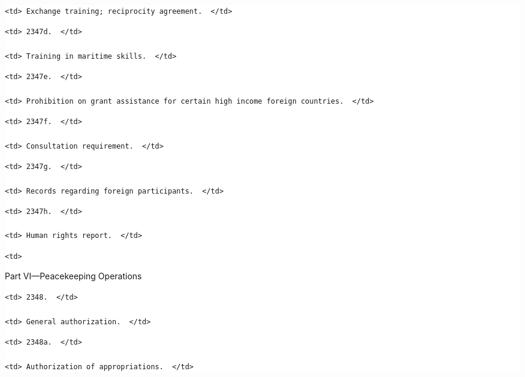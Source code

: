     <td> Exchange training; reciprocity agreement.  </td>

  </tr>

  <tr>

    <td> 2347d.  </td>

    <td> Training in maritime skills.  </td>

  </tr>

  <tr>

    <td> 2347e.  </td>

    <td> Prohibition on grant assistance for certain high income foreign countries.  </td>

  </tr>

  <tr>

    <td> 2347f.  </td>

    <td> Consultation requirement.  </td>

  </tr>

  <tr>

    <td> 2347g.  </td>

    <td> Records regarding foreign participants.  </td>

  </tr>

  <tr>

    <td> 2347h.  </td>

    <td> Human rights report.  </td>

  </tr>

  <tr>

    <td> 

Part VI—Peacekeeping Operations  </td>

  </tr>

  <tr>

    <td> 2348.  </td>

    <td> General authorization.  </td>

  </tr>

  <tr>

    <td> 2348a.  </td>

    <td> Authorization of appropriations.  </td>

